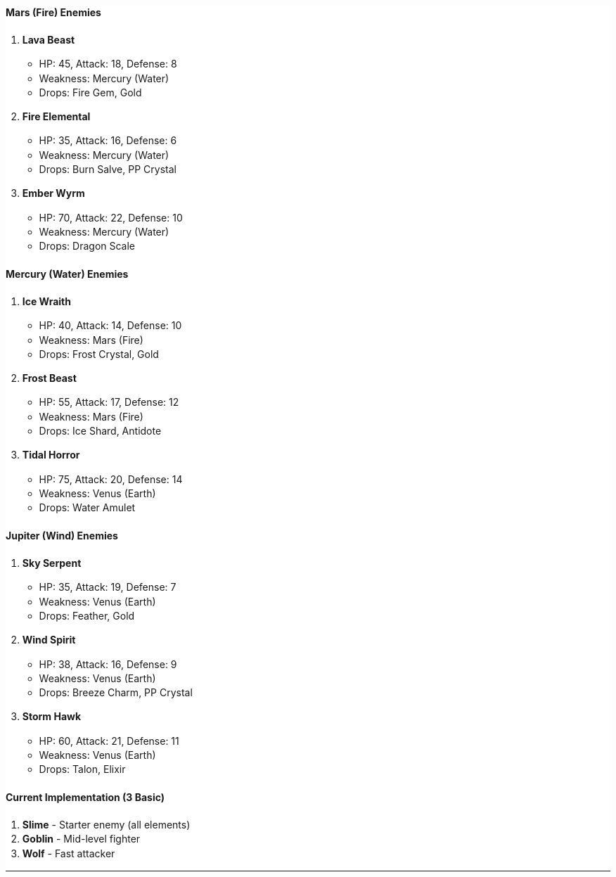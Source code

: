 #### Mars (Fire) Enemies
1. **Lava Beast**
   - HP: 45, Attack: 18, Defense: 8
   - Weakness: Mercury (Water)
   - Drops: Fire Gem, Gold

2. **Fire Elemental**
   - HP: 35, Attack: 16, Defense: 6
   - Weakness: Mercury (Water)
   - Drops: Burn Salve, PP Crystal

3. **Ember Wyrm**
   - HP: 70, Attack: 22, Defense: 10
   - Weakness: Mercury (Water)
   - Drops: Dragon Scale

#### Mercury (Water) Enemies
1. **Ice Wraith**
   - HP: 40, Attack: 14, Defense: 10
   - Weakness: Mars (Fire)
   - Drops: Frost Crystal, Gold

2. **Frost Beast**
   - HP: 55, Attack: 17, Defense: 12
   - Weakness: Mars (Fire)
   - Drops: Ice Shard, Antidote

3. **Tidal Horror**
   - HP: 75, Attack: 20, Defense: 14
   - Weakness: Venus (Earth)
   - Drops: Water Amulet

#### Jupiter (Wind) Enemies
1. **Sky Serpent**
   - HP: 35, Attack: 19, Defense: 7
   - Weakness: Venus (Earth)
   - Drops: Feather, Gold

2. **Wind Spirit**
   - HP: 38, Attack: 16, Defense: 9
   - Weakness: Venus (Earth)
   - Drops: Breeze Charm, PP Crystal

3. **Storm Hawk**
   - HP: 60, Attack: 21, Defense: 11
   - Weakness: Venus (Earth)
   - Drops: Talon, Elixir

#### Current Implementation (3 Basic)
1. **Slime** - Starter enemy (all elements)
2. **Goblin** - Mid-level fighter
3. **Wolf** - Fast attacker

---
